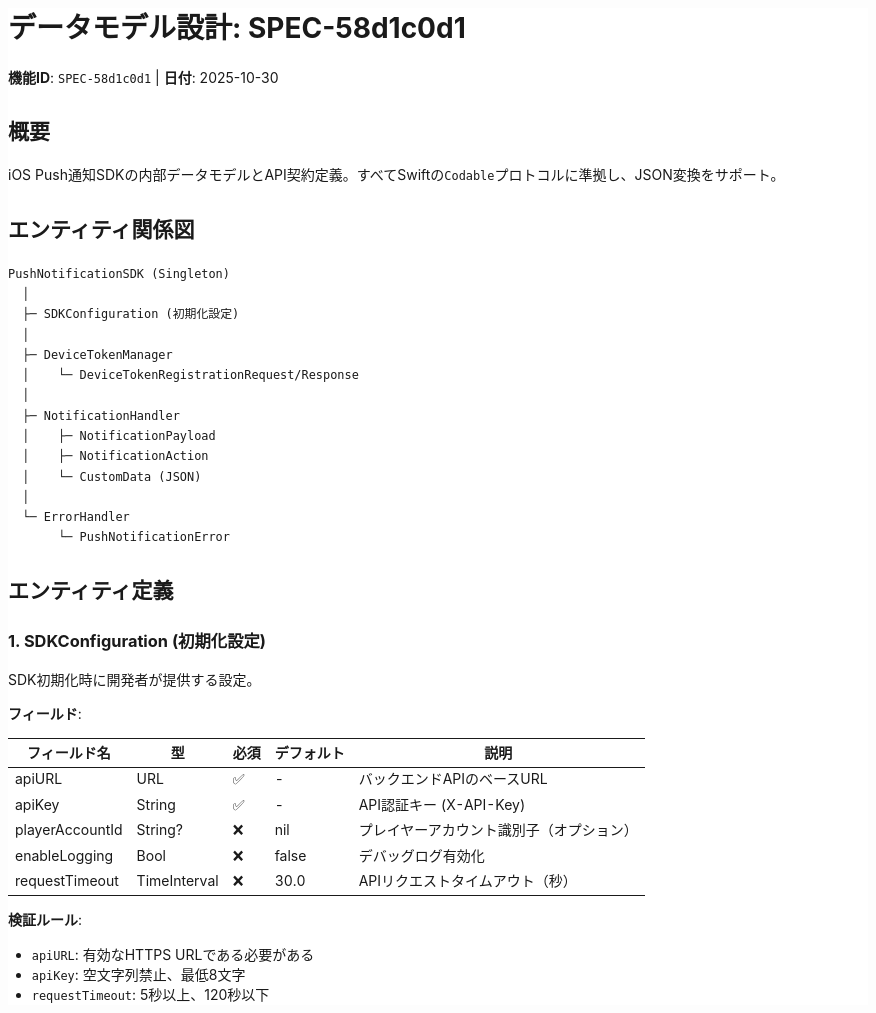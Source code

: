 # データモデル設計: SPEC-58d1c0d1

**機能ID**: `SPEC-58d1c0d1` | **日付**: 2025-10-30

## 概要

iOS Push通知SDKの内部データモデルとAPI契約定義。すべてSwiftの`Codable`プロトコルに準拠し、JSON変換をサポート。

## エンティティ関係図

```
PushNotificationSDK (Singleton)
  │
  ├─ SDKConfiguration (初期化設定)
  │
  ├─ DeviceTokenManager
  │    └─ DeviceTokenRegistrationRequest/Response
  │
  ├─ NotificationHandler
  │    ├─ NotificationPayload
  │    ├─ NotificationAction
  │    └─ CustomData (JSON)
  │
  └─ ErrorHandler
       └─ PushNotificationError
```

## エンティティ定義

### 1. SDKConfiguration (初期化設定)

SDK初期化時に開発者が提供する設定。

**フィールド**:

| フィールド名 | 型 | 必須 | デフォルト | 説明 |
|------------|---|-----|----------|------|
| apiURL | URL | ✅ | - | バックエンドAPIのベースURL |
| apiKey | String | ✅ | - | API認証キー (X-API-Key) |
| playerAccountId | String? | ❌ | nil | プレイヤーアカウント識別子（オプション） |
| enableLogging | Bool | ❌ | false | デバッグログ有効化 |
| requestTimeout | TimeInterval | ❌ | 30.0 | APIリクエストタイムアウト（秒） |

**検証ルール**:
- `apiURL`: 有効なHTTPS URLである必要がある
- `apiKey`: 空文字列禁止、最低8文字
- `requestTimeout`: 5秒以上、120秒以下
